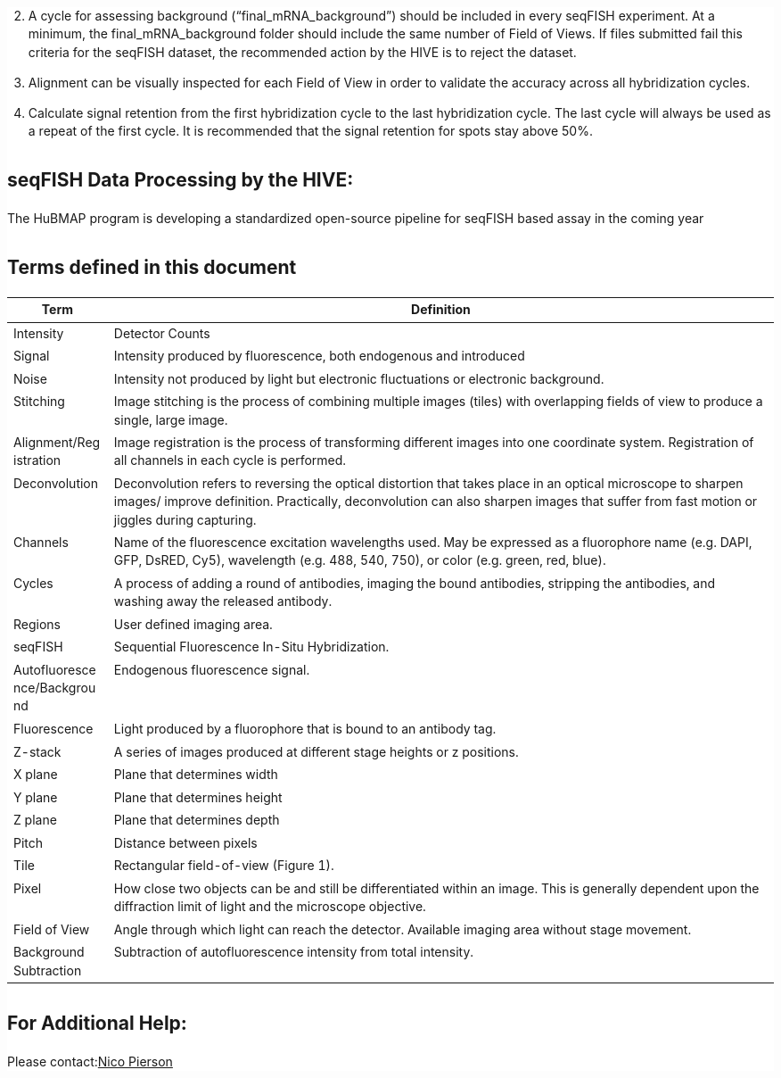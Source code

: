 2.  A cycle for assessing background (“final_mRNA_background”) should be included in every seqFISH experiment. At a minimum, the final_mRNA_background folder should include the same number of Field of Views. If files submitted fail this criteria for the seqFISH dataset, the recommended action by the HIVE is to reject the dataset.
    
3.  Alignment can be visually inspected for each Field of View in order to validate the accuracy across all hybridization cycles.
    
4.  Calculate signal retention from the first hybridization cycle to the last hybridization cycle. The last cycle will always be used as a repeat of the first cycle. It is recommended that the signal retention for spots stay above 50%.

## **seqFISH Data Processing by the HIVE:**
The HuBMAP program is developing a standardized open-source pipeline for seqFISH based assay in the coming year

## **Terms defined in this document**
|**Term** |  **Definition**
|--|--|
|  Intensity| Detector Counts| 
|  Signal| Intensity produced by fluorescence, both endogenous and introduced| 
|  Noise| Intensity not produced by light but electronic fluctuations or electronic background.| 
|  Stitching| Image stitching is the process of combining multiple images (tiles) with overlapping fields of view to produce a single, large image.| 
|  Alignment/Registration| Image registration is the process of transforming different images into one coordinate system. Registration of all channels in each cycle is performed.| 
|  Deconvolution| Deconvolution refers to reversing the optical distortion that takes place in an optical microscope to sharpen images/ improve definition. Practically, deconvolution can also sharpen images that suffer from fast motion or jiggles during capturing.| 
|  Channels| Name of the fluorescence excitation wavelengths used. May be expressed as a fluorophore name (e.g. DAPI, GFP, DsRED, Cy5), wavelength (e.g. 488, 540, 750), or color (e.g. green, red, blue).| 
|  Cycles| A process of adding a round of antibodies, imaging the bound antibodies, stripping the antibodies, and washing away the released antibody.| 
|  Regions| User defined imaging area.| 
|  seqFISH| Sequential Fluorescence In-Situ Hybridization.|
|  Autofluorescence/Background| Endogenous fluorescence signal.| 
|  Fluorescence| Light produced by a fluorophore that is bound to an antibody tag.| 
|  Z-stack| A series of images produced at different stage heights or z positions.| 
|  X plane| Plane that determines width| 
|  Y plane| Plane that determines height| 
|  Z plane| Plane that determines depth| 
|  Pitch| Distance between pixels| 
|  Tile| Rectangular field-of-view (Figure 1).| 
| Pixel| How close two objects can be and still be differentiated within an image. This is generally dependent upon the diffraction limit of light and the microscope objective.| 
| Field of View| Angle through which light can reach the detector. Available imaging area without stage movement.| 
| Background Subtraction| Subtraction of autofluorescence intensity from total intensity.| 

## **For Additional Help:** 
Please contact:[Nico Pierson](mailto:nicogpt@caltech.edu)
